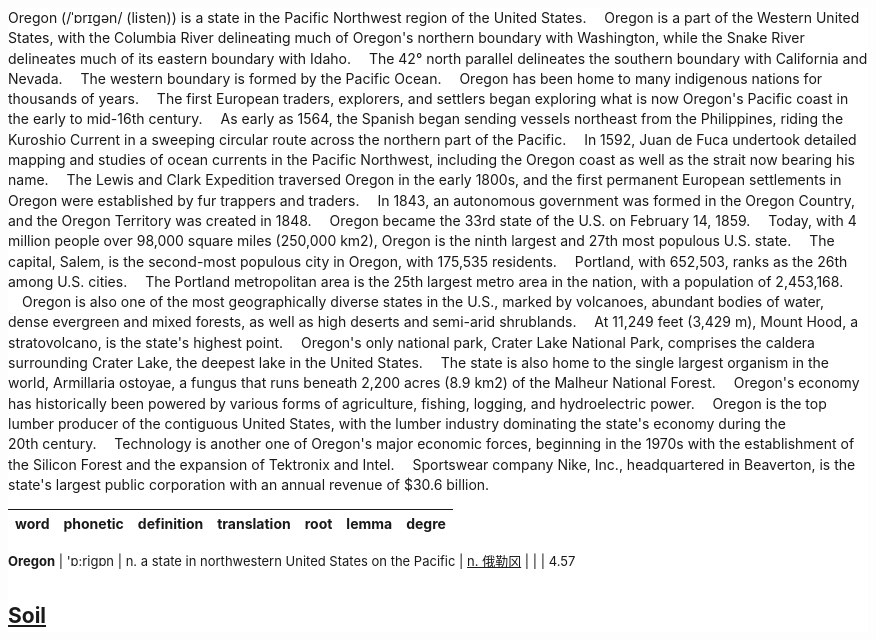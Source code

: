 Oregon (/ˈɒrɪɡən/ (listen)) is a state in the Pacific Northwest region of the United States. 　Oregon is a part of the Western United States, with the Columbia River delineating much of Oregon's northern boundary with Washington, while the Snake River delineates much of its eastern boundary with Idaho. 　The 42° north parallel delineates the southern boundary with California and Nevada. 　The western boundary is formed by the Pacific Ocean. 　Oregon has been home to many indigenous nations for thousands of years. 　The first European traders, explorers, and settlers began exploring what is now Oregon's Pacific coast in the early to mid-16th century. 　As early as 1564, the Spanish began sending vessels northeast from the Philippines, riding the Kuroshio Current in a sweeping circular route across the northern part of the Pacific. 　In 1592, Juan de Fuca undertook detailed mapping and studies of ocean currents in the Pacific Northwest, including the Oregon coast as well as the strait now bearing his name. 　The Lewis and Clark Expedition traversed Oregon in the early 1800s, and the first permanent European settlements in Oregon were established by fur trappers and traders. 　In 1843, an autonomous government was formed in the Oregon Country, and the Oregon Territory was created in 1848. 　Oregon became the 33rd state of the U.S. on February 14, 1859. 　Today, with 4 million people over 98,000 square miles (250,000 km2), Oregon is the ninth largest and 27th most populous U.S. state. 　The capital, Salem, is the second-most populous city in Oregon, with 175,535 residents. 　Portland, with 652,503, ranks as the 26th among U.S. cities. 　The Portland metropolitan area is the 25th largest metro area in the nation, with a population of 2,453,168. 　Oregon is also one of the most geographically diverse states in the U.S., marked by volcanoes, abundant bodies of water, dense evergreen and mixed forests, as well as high deserts and semi-arid shrublands. 　At 11,249 feet (3,429 m), Mount Hood, a stratovolcano, is the state's highest point. 　Oregon's only national park, Crater Lake National Park, comprises the caldera surrounding Crater Lake, the deepest lake in the United States. 　The state is also home to the single largest organism in the world, Armillaria ostoyae, a fungus that runs beneath 2,200 acres (8.9 km2) of the Malheur National Forest. 　Oregon's economy has historically been powered by various forms of agriculture, fishing, logging, and hydroelectric power. 　Oregon is the top lumber producer of the contiguous United States, with the lumber industry dominating the state's economy during the 20th century. 　Technology is another one of Oregon's major economic forces, beginning in the 1970s with the establishment of the Silicon Forest and the expansion of Tektronix and Intel. 　Sportswear company Nike, Inc., headquartered in Beaverton, is the state's largest public corporation with an annual revenue of $30.6 billion.
</font>

word | phonetic | definition | translation | root | lemma | degre
---- | ---- | ---- | ---- | ---- | ---- | ----
<font size=2>
<b>Oregon</b> | 'ɒ:rigɒn | n. a state in northwestern United States on the Pacific | <a href=https://en.wikipedia.org/wiki/Oregon>n. 俄勒冈</a> |  |  | 4.57
</font>
<br>



## <a href=https://en.wikipedia.org/wiki/Soil>Soil</a> 
<font size=3>